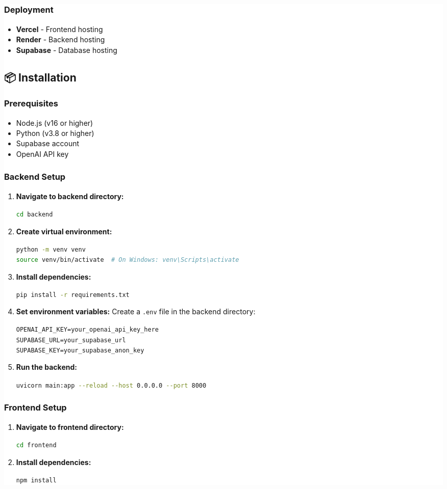 ### Deployment
- **Vercel** - Frontend hosting
- **Render** - Backend hosting
- **Supabase** - Database hosting

## 📦 Installation

### Prerequisites
- Node.js (v16 or higher)
- Python (v3.8 or higher)
- Supabase account
- OpenAI API key

### Backend Setup

1. **Navigate to backend directory:**
   ```bash
   cd backend
   ```

2. **Create virtual environment:**
   ```bash
   python -m venv venv
   source venv/bin/activate  # On Windows: venv\Scripts\activate
   ```

3. **Install dependencies:**
   ```bash
   pip install -r requirements.txt
   ```

4. **Set environment variables:**
   Create a `.env` file in the backend directory:
   ```env
   OPENAI_API_KEY=your_openai_api_key_here
   SUPABASE_URL=your_supabase_url
   SUPABASE_KEY=your_supabase_anon_key
   ```

5. **Run the backend:**
   ```bash
   uvicorn main:app --reload --host 0.0.0.0 --port 8000
   ```

### Frontend Setup

1. **Navigate to frontend directory:**
   ```bash
   cd frontend
   ```

2. **Install dependencies:**
   ```bash
   npm install
   ```
